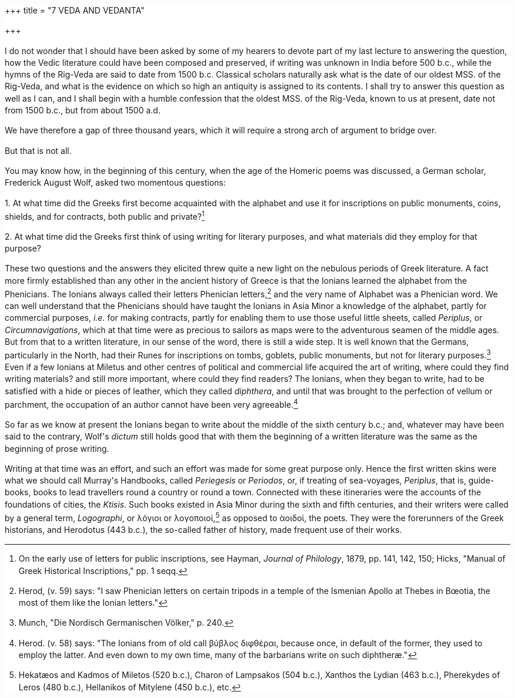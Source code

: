 +++
title = "7 VEDA AND VEDANTA"

+++

I do not wonder that I should have been asked by some of my hearers to devote part of my last lecture to answering the question, how the Vedic literature could have been composed and preserved, if writing was unknown in India before 500 b.c., while the hymns of the Rig-Veda are said to date from 1500 b.c. Classical scholars naturally ask what is the date of our oldest MSS. of the Rig-Veda, and what is the evidence on which so high an antiquity is assigned to its contents. I shall try to answer this question as well as I can, and I shall begin with a humble confession that the oldest MSS. of the Rig-Veda, known to us at present, date not from 1500 b.c., but from about 1500 a.d.

We have therefore a gap of three thousand years, which it will require a strong arch of argument to bridge over.

But that is not all.

You may know how, in the beginning of this century, when the age of the Homeric poems was discussed, a German scholar, Frederick August Wolf, asked two momentous questions:

1\. At what time did the Greeks first become acquainted with the alphabet and use it for inscriptions on public monuments, coins, shields, and for contracts, both public and private?[^260]

2\. At what time did the Greeks first think of using writing for literary purposes, and what materials did they employ for that purpose?

These two questions and the answers they elicited threw quite a new light on the nebulous periods of Greek literature. A fact more firmly established than any other in the ancient history of Greece is that the Ionians learned the alphabet from the Phenicians. The Ionians always called their letters Phenician letters,[^261] and the very name of Alphabet was a Phenician word. We can well understand that the Phenicians should have taught the Ionians in Asia Minor a knowledge of the alphabet, partly for commercial purposes, _i.e._ for making contracts, partly for enabling them to use those useful little sheets, called _Periplus_, or _Circumnavigations_, which at that time were as precious to sailors as maps were to the adventurous seamen of the middle ages. But from that to a written literature, in our sense of the word, there is still a wide step. It is well known that the Germans, particularly in the North, had their Runes for inscriptions on tombs, goblets, public monuments, but not for literary purposes.[^262] Even if a few Ionians at Miletus and other centres of political and commercial life acquired the art of writing, where could they find writing materials? and still more important, where could they find readers? The Ionians, when they began to write, had to be satisfied with a hide or pieces of leather, which they called _diphthera_, and until that was brought to the perfection of vellum or parchment, the occupation of an author cannot have been very agreeable.[^263]

So far as we know at present the Ionians began to write about the middle of the sixth century b.c.; and, whatever may have been said to the contrary, Wolf's _dictum_ still holds good that with them the beginning of a written literature was the same as the beginning of prose writing.

Writing at that time was an effort, and such an effort was made for some great purpose only. Hence the first written skins were what we should call Murray's Handbooks, called _Periegesis_ or _Periodos_, or, if treating of sea-voyages, _Periplus_, that is, guide-books, books to lead travellers round a country or round a town. Connected with these itineraries were the accounts of the foundations of cities, the _Ktisis_. Such books existed in Asia Minor during the sixth and fifth centuries, and their writers were called by a general term, _Logographi_, or λόγιοι or λογοποιοἱ,[^264] as opposed to ὰοιδοἱ, the poets. They were the forerunners of the Greek historians, and Herodotus (443 b.c.), the so-called father of history, made frequent use of their works.


[^260]: On the early use of letters for public inscriptions, see Hayman, _Journal of Philology_, 1879, pp. 141, 142, 150; Hicks, "Manual of Greek Historical Inscriptions," pp. 1 seqq.
[^261]: Herod, (v. 59) says: "I saw Phenician letters on certain tripods in a temple of the Ismenian Apollo at Thebes in Bœotia, the most of them like the Ionian letters."
[^262]: Munch, "Die Nordisch Germanischen Völker," p. 240.
[^263]: Herod. (v. 58) says: "The Ionians from of old call βὑβλος διφθἑραι, because once, in default of the former, they used to employ the latter. And even down to my own time, many of the barbarians write on such diphtheræ."
[^264]: Hekatæos and Kadmos of Miletos (520 b.c.), Charon of Lampsakos (504 b.c.), Xanthos the Lydian (463 b.c.), Pherekydes of Leros (480 b.c.), Hellanikos of Mitylene (450 b.c.), etc.
[^265]: Lewis, "Astronomy," p. 92.
[^266]: See Hayman, _Journal of Philology_, 1879, p. 139.
[^267]: See M. M., "History of Ancient Sanskrit Literature," pp. 497 seqq., "On the Introduction of Writing in India."
[^268]: M. M., "History of Ancient Sanskrit Literature," p. 515.
[^269]: M. M., "Hibbert Lectures," p. 153.
[^270]: Learning was anciently preserved by memory. The Jewish, or rather Chaldaic _Kabala_, or Tradition was not written for many centuries. The Druids of ancient Britain preserved their litanies in the same way, and to a Bard a good memory was indispensable, or he would have been refused initiation.—A. W.
[^271]: See my article on the date of the Kâ_s_ikâ in the _Indian Antiquary_, 1880, p. 305.
[^272]: The translation of the most important passages in I-tsing's work was made for me by one of my Japanese pupils, K. Kasawara.
[^273]: See Bunyiu Nanjio's "Catalogue of the Chinese Tripi_t_aka," p. 372, where Ârya_s_ûra, who must have lived before 434 a.d., is mentioned as the author of the "_G_âtakamâlâ."
[^274]: Wellington, 1880.
[^275]: De Bello Gall. vi. 14; "History of Ancient Sanskrit Literature," p. 506.
[^277]: "Principles of Sociology," p. 313.
[^278]: "The Hindu Law of Inheritance is based upon the Hindu religion, and we must be cautious that in administering Hindu law we do not, by acting upon our notions derived from English law, inadvertently wound or offend the religious feelings of those who may be affected by our decisions."—Bengal Law Reports, 103.
[^280]: Cicero, "De Leg." II. 9, 22, "Deorum manium jura sancta sunto; nos leto datos divos habento."
[^281]: See Atharva-Veda XVIII. 2, 49.
[^282]: Rig-Veda X. 14, 1-2. He is called Vaivasvata, the solar (X. 58, 1), and even the son of Vivasvat (X. 14, 5). In a later phase of religious thought Yama is conceived as the first man (Atharva-Veda XVIII. 3, 13, as compared with Rig-Veda X. 14, 1).
[^283]: Rig-Veda X. 14.
[^284]: In the Avesta many of these things are done by Ahura-Mazda with the help of the Fravashis.
[^285]: See _S_atapatha Brâhma_n_a I. 9, 3, 10; VI. 5, 4, 8.
[^286]: Rig-Veda VIII. 48, 3: "We drank Soma, we became immortal, we went to the light, we found the gods;" VIII. 48, 12.
[^287]: Rig-Veda IX. 97, 39.
[^288]: L. c. X. 14, 6.
[^289]: L. c. X. 16, 10.
[^290]: A translation considerably differing from my own is given by Sarvâdhikâri in his "Tagore Lectures for 1880," p. 34.
[^291]: Cf. Max Müller, Rig-Veda, transl. vol. i. p. 24.
[^293]: _S_atapatha Brâhma_n_a XI. 5, 6, 1; Taitt. Âr. II. 11, 10; Â_s_valâyana G_ri_hya-sûtras III. 1, 1; Pâraskara G_ri_hya-sûtras II. 9, 1; Âpastamba, Dharma-sûtras, translated by Bühler, pp. 47 seq.
[^294]: In the _S_ânkhâyana G_ri_hya (I. 5) four Pâka-ya_gñ_as are mentioned, called Huta, ahuta, prahuta, prâ_s_ita.
[^295]: Â_s_v. G_ri_hya-sûtras I. 3, 10.
[^296]: Manu III. 117-118.
[^297]: L. c. III. 85.
[^299]: "Taittirîyâra_n_yaka," Preface, p. 23.
[^300]: Mâsi mâsi vo 'sanam iti _s_rute_h_; Gobhilîya G_ri_hya sûtras, p. 1055.
[^301]: See "Pi_nd_apit_ri_ya_gñ_a," von Dr. O. Donner, 1870. The restriction to three ancestors, father, grandfather, and great-grandfather, occurs in the Vâ_g_asaneyi-sa_m_hitâ, XIX. 36-37.
[^302]: There is, however, great variety in these matters, according to different _s_âkhâs. Thus, according to the Gobhila-_s_âkhâ, the Pi_nd_a Pit_ri_ya_gñ_a is to be considered as smârta, not as _s_rauta (pi_nd_a-pit_ri_ya_gñ_ah khalv asma_kkh_âkhâyâ_m_ nâsti); while others maintain that an agnimat should perform the smârta, a _s_rautâgnimat the _s_rauta Pit_ri_ya_gñ_a; see Gobhilîya G_ri_hya-sûtras, p. 671. On page 667 we read: anagner amâvasyâ_s_raddhâ, nânvâhâryam ity âdara_n_iyam.
[^303]: "Über Todtenbestattung und Opfergebräuche im Veda," in "Zeitschrift der Deutschen Morgenländischen Gesellschaft," vol. ix. 1856.
[^304]: A_s_valâyana G_ri_hya-sûtras IV. 4, 10.
[^305]: Manu V. 64-65.
[^306]: Bühler, Âpastamba, "Sacred Books of the East," vol. ii., p. 138; also "_S_râddhâkalpa," p. 890. Though the _S_râddha is prescribed in the "Gobhilîya G_ri_hya-sûtras," IV. 4, 2-3, it is not described there, but in a separate treatise, the _S_râddha-kalpa.
[^307]: As meaning the food, _s_râddha occurs in _s_râddhabhu_g_ and similar words. As meaning the sacrificial act, it is explained, yatraita_k_ _kh_raddhayâ dîyate tad eva karma _s_râddha_s_abdâbhidheyam. Pretam pit_rîms_ _k_a nirdi_s_ya bho_g_ya_m_ yat priyam âtmana_h_ _s_raddhayâ dîyate yatra ta_k_ _kh_râddham parikîrtitam. "Gobhilîya G_ri_hya-sûtras," p. 892. We also read _s_raddhânvita_h_ _s_râddha_m_ kurvîta, "let a man perform the _s_râddha with faith;" "Gobhilîya G_ri_hya-sûtras," p. 1053.
[^308]: Manu III. 82.
[^309]: Pit_rî_n uddi_s_ya yad dîyate brâhma_n_ebhya_h_ _s_raddhayâ ta_k_ _kh_râdd ham.
[^310]: Âpastamba II. 16, 3, Brâhma_n_âs tv âhavanîyârthe.
[^311]: L. c. p. 142.
[^312]: Manu III. 138, 140.
[^313]: "Â_s_v. G_ri_hya-sûtras" IV. 5, 8.
[^314]: It is described as a vik_ri_ti of the Pârva_n_a-_s_râddha in "Gobhilîya G_ri_hya-sûtras," p. 1011.
[^315]: One of the differences between the acts before and after the Sapi_nd_îkara_n_a is noted by Sâlankâyana:—Sapi_nd_îkara_n_am yâvad _rig_udarbhai_h_ pit_ri_kriyâ Sapi_nd_îkara_n_âd ûrdhva_m_ dvigu_n_air vidhivad bhavet. "Gobhilîya G_ri_hya-sûtras," p. 930.
[^316]: "Gobhilîya G_ri_hya-sûtras," p. 1023.
[^317]: "G_ri_hya-sûtras," ed. Oldenberg, p. 83.
[^318]: A pratyâbdikam ekoddish_t_am on the anniversary of the deceased is mentioned by Gobhilîya, l. c. p. 1011.
[^319]: "Gobhilîya G_ri_hya-sûtras," p. 1039.
[^320]: "_S_ânkh. G_ri_hya," p. 83; "Gobh. G_ri_hya," p. 1024. According to some authorities the ekoddish_t_a is called nava, new, during ten days; navami_s_ra, mixed, for six months; and purâ_n_a, old, afterward. "Gobhilîya G_ri_hya-sûtras," p. 1020.
[^321]: "Gobhilîya," l. c. p. 1032.
[^322]: "Gobhilîya," l. c. p. 1047.
[^323]: "Life and Essays," ii. p. 195.
[^324]: Colebrooke adds that in most provinces the periods for these sixteen ceremonies, and for the concluding obsequies entitled Sapi_nd_ana, are anticipated, and the whole is completed on the second or third day; after which they are again performed at the proper times, but in honor of the whole set of progenitors instead of the deceased singly. It is this which Dr. Donner, in his learned paper on the "Pi_nd_apit_ri_ya_gñ_a" (p. 11), takes as the general rule.
[^325]: See this subject most exhaustively treated, particularly in its bearings on the law of inheritance, in Rajkumar Sarvâdhikâri's "Tagore Law Lectures for 1880," p. 93.
[^326]: "Gobhilîya G_ri_hya-sûtras," p. 892.
[^327]: L. c. p. 897.
[^328]: See p. 666, and p. 1008. G_ri_hyakâra_h_ pi_nd_apit_ri_ya_gñ_asya _s_râddhatvam âha.
[^329]: Gobhila IV. 4, 3, itarad anvâhâryam. But the commentators add anagner amâvasyâ_s_râddham, nânvâhâryam. According to Gobhila there ought to be the Vai_s_vadeva offering and the Bali offering at the end of each Pârva_n_a-_s_râddha; see "Gobhilîya G_ri_hya-sûtras," p. 1005, but no Vai_s_vadeva at an ekoddish_t_a _s_râddha, l. c. p. 1020.
[^330]: L. c. pp. 1005-1010; "Nirnayasindhu," p. 270.
[^331]: See Burnell, "The Law of Partition," p. 31.
[^332]: Kalau tâvad gavâlambho mâ_m_sadâna_m_ _k_a _s_râddhe nishiddham, Gobhilena tu madhyamâsh_t_akâyâ_m_ vâstukarma_n_i _k_a gavâlambho vihita_h_, mâ_m_sa_k_aru_s_ _k_ânvash_t_akya_s_râddhe; Gobhilîya G_ri_hya-sûtra, ed. "_K_andrakânta Tarkâlankâra, Vi_gñ_apti," p. 8.
[^333]: It may be seriously doubted whether prayers _to_ the dead or _for_ the dead satisfy any craving of the human heart. With us in "the North," a shrinking from "open manifestations of grief" has nothing whatever to do with the matter. Those who refuse to engage in such worship believe and teach that the dead are not gods and cannot be helped by our prayers. Reason, not feeling, prevents such worship.—Am. Pubs.
[^334]: A deeper idea than affection inspired this custom. Every kinsman was always such, living or dead; and hence the service of the dead was sacred and essential. The _S_râddhas were adopted as the performance of such offices. There were twelve forms of this service: 1. The daily offering to ancestors. 2. The _s_râddha for a person lately deceased, and not yet included with the pit_ri_s. 3. The _s_râddha offered for a specific object. 4. The offering made on occasions of rejoicing. 5. The _s_râddha performed when the recently-departed has been incorporated among the Pit_ri_s. 6. The _s_râddha performed on a parvan-day, _i.e._, new moon, the eighth day, fourteenth day, and full moon. 7. The _s_râddha performed in a house of assembly for the benefit of learned men. 8. Expiatory. 9. Part of some other ceremony. 10. Offered for the sake of the Devas. 11. Performed before going on a journey. 12. _S_râddha for the sake of wealth. The _s_râddhas may be performed in one's own house, or in some secluded and pure place. The number performed each year by those who can afford it varies considerably; but ninety-six appears to be the more common. The most fervent are the twelve new-moon rites; four Yuga and fourteen Manu rites; twelve corresponding to the passages of the sun into the zodiacal mansions, etc.—A. W.
[^335]: See "Hibbert Lectures," new ed. pp. 243-255.
[^336]: The same concept is found in the Platonic Dialogue between Sokrates and Euthyphrôn. The philosopher asks the diviner to tell what is holy and what impiety. "That which is pleasing to the gods is holy, and that which is not pleasing to them is impious" promptly replies the mantis, "To be holy is to be just," said Sokrates; "Is the thing holy because they love it, or do they love it because it is holy?" Euthyphrôn hurried away in alarm. He had acknowledged unwittingly that holiness or justice was supreme above all gods; and this highest concept, this highest faith, he dared not entertain.—A. W.
[^337]: In Chinese we find that the same three aspects of religion and their intimate relationship were recognized, as, for instance, when Confucius says to the Prince of Sung: "Honor the sky (worship of Devas), reverence the Manes (worship of Pit_ri_s); if you do this, sun and moon will keep their appointed time (_Ri_ta)." Happel, "Altchinesische Reichsreligion," p. 11.
[^338]: Rig-Veda I. 164, 46; "Hibbert Lectures," p. 311.
[^339]: Rig-Veda X. 114, 5; "Hibbert Lectures," p. 313.
[^340]: Rig-Veda I. 164, 4.
[^341]: Τὺ δὲ φρόνημα τοῦ πνεὺματος ζωὴ καὶ εὶρἡνη. See also Ruskin, "Sesame," p. 63.
[^342]: Major Jacob, "Manual of Hindu Pantheism," Preface.
[^345]: The author's enthusiasm has carried him beyond bounds. The weight to be given to Schopenhauer's opinion touching any religious subject may be measured by the following quotation: "The happiest moment of life is the completest forgetfulness of self in sleep, and the wretchedest is the most wakeful and conscious."—Am. Pubs.
[^346]: "Sacred Books of the East," vol. i, "The Upanishads," translated by M. M.; Introduction, p. lxi.